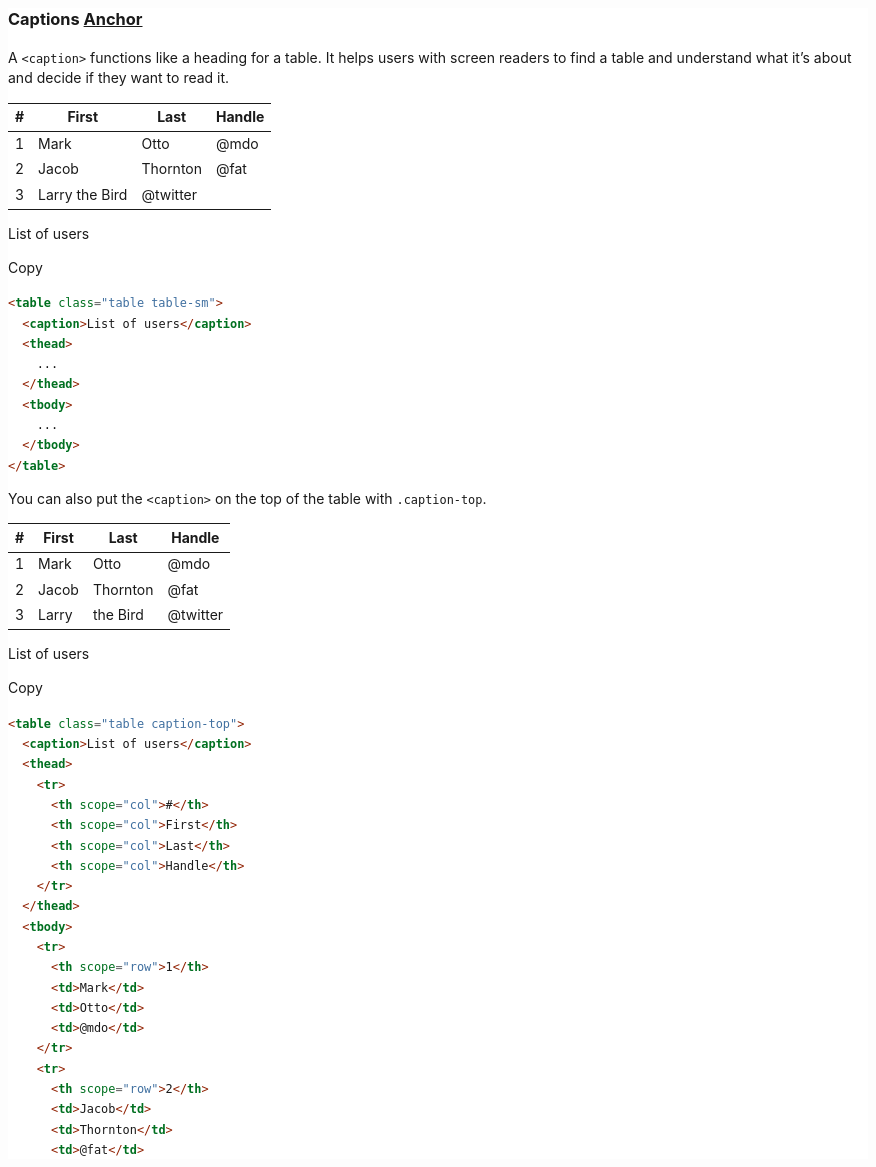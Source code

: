 ### Captions [Anchor](https://getbootstrap.com/docs/5.0/content/tables/\#captions)

A `<caption>` functions like a heading for a table. It helps users with screen readers to find a table and understand what it’s about and decide if they want to read it.

| # | First | Last | Handle |
| --- | --- | --- | --- |
| 1 | Mark | Otto | @mdo |
| 2 | Jacob | Thornton | @fat |
| 3 | Larry the Bird | @twitter |

List of users

Copy

```html
<table class="table table-sm">
  <caption>List of users</caption>
  <thead>
    ...
  </thead>
  <tbody>
    ...
  </tbody>
</table>

```

You can also put the `<caption>` on the top of the table with `.caption-top`.

| # | First | Last | Handle |
| --- | --- | --- | --- |
| 1 | Mark | Otto | @mdo |
| 2 | Jacob | Thornton | @fat |
| 3 | Larry | the Bird | @twitter |

List of users

Copy

```html
<table class="table caption-top">
  <caption>List of users</caption>
  <thead>
    <tr>
      <th scope="col">#</th>
      <th scope="col">First</th>
      <th scope="col">Last</th>
      <th scope="col">Handle</th>
    </tr>
  </thead>
  <tbody>
    <tr>
      <th scope="row">1</th>
      <td>Mark</td>
      <td>Otto</td>
      <td>@mdo</td>
    </tr>
    <tr>
      <th scope="row">2</th>
      <td>Jacob</td>
      <td>Thornton</td>
      <td>@fat</td>
```